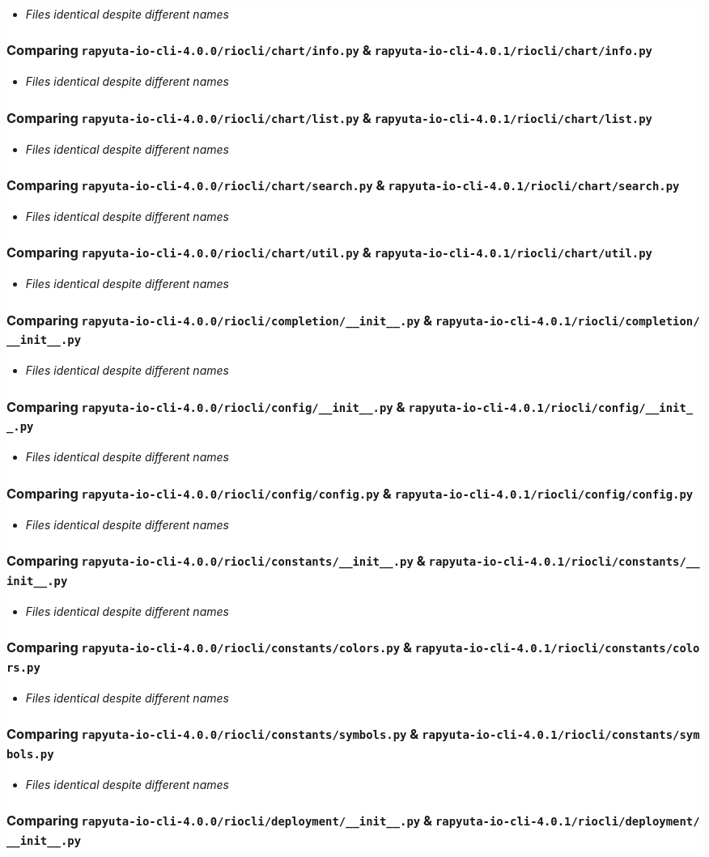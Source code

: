  * *Files identical despite different names*

### Comparing `rapyuta-io-cli-4.0.0/riocli/chart/info.py` & `rapyuta-io-cli-4.0.1/riocli/chart/info.py`

 * *Files identical despite different names*

### Comparing `rapyuta-io-cli-4.0.0/riocli/chart/list.py` & `rapyuta-io-cli-4.0.1/riocli/chart/list.py`

 * *Files identical despite different names*

### Comparing `rapyuta-io-cli-4.0.0/riocli/chart/search.py` & `rapyuta-io-cli-4.0.1/riocli/chart/search.py`

 * *Files identical despite different names*

### Comparing `rapyuta-io-cli-4.0.0/riocli/chart/util.py` & `rapyuta-io-cli-4.0.1/riocli/chart/util.py`

 * *Files identical despite different names*

### Comparing `rapyuta-io-cli-4.0.0/riocli/completion/__init__.py` & `rapyuta-io-cli-4.0.1/riocli/completion/__init__.py`

 * *Files identical despite different names*

### Comparing `rapyuta-io-cli-4.0.0/riocli/config/__init__.py` & `rapyuta-io-cli-4.0.1/riocli/config/__init__.py`

 * *Files identical despite different names*

### Comparing `rapyuta-io-cli-4.0.0/riocli/config/config.py` & `rapyuta-io-cli-4.0.1/riocli/config/config.py`

 * *Files identical despite different names*

### Comparing `rapyuta-io-cli-4.0.0/riocli/constants/__init__.py` & `rapyuta-io-cli-4.0.1/riocli/constants/__init__.py`

 * *Files identical despite different names*

### Comparing `rapyuta-io-cli-4.0.0/riocli/constants/colors.py` & `rapyuta-io-cli-4.0.1/riocli/constants/colors.py`

 * *Files identical despite different names*

### Comparing `rapyuta-io-cli-4.0.0/riocli/constants/symbols.py` & `rapyuta-io-cli-4.0.1/riocli/constants/symbols.py`

 * *Files identical despite different names*

### Comparing `rapyuta-io-cli-4.0.0/riocli/deployment/__init__.py` & `rapyuta-io-cli-4.0.1/riocli/deployment/__init__.py`
